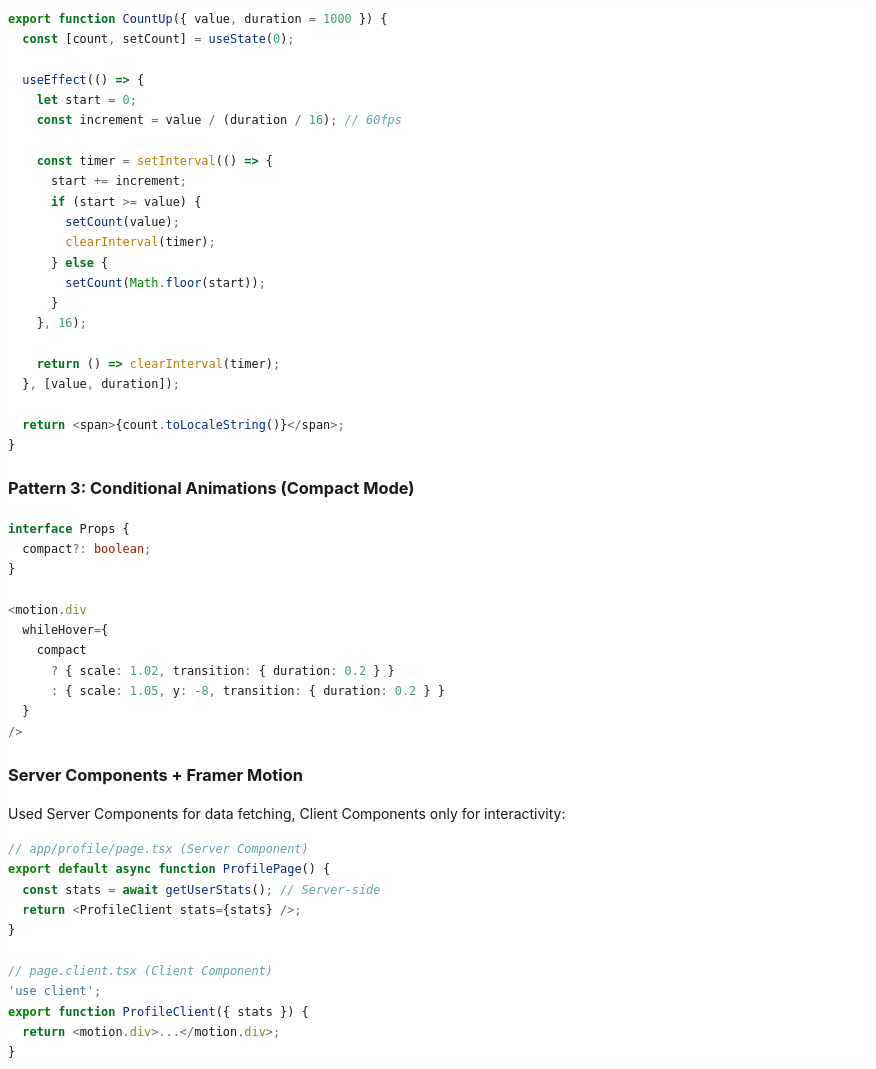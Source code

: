 ```typescript
export function CountUp({ value, duration = 1000 }) {
  const [count, setCount] = useState(0);

  useEffect(() => {
    let start = 0;
    const increment = value / (duration / 16); // 60fps

    const timer = setInterval(() => {
      start += increment;
      if (start >= value) {
        setCount(value);
        clearInterval(timer);
      } else {
        setCount(Math.floor(start));
      }
    }, 16);

    return () => clearInterval(timer);
  }, [value, duration]);

  return <span>{count.toLocaleString()}</span>;
}
```

### Pattern 3: Conditional Animations (Compact Mode)

```typescript
interface Props {
  compact?: boolean;
}

<motion.div
  whileHover={
    compact
      ? { scale: 1.02, transition: { duration: 0.2 } }
      : { scale: 1.05, y: -8, transition: { duration: 0.2 } }
  }
/>
```

### Server Components + Framer Motion

Used Server Components for data fetching, Client Components only for interactivity:

```typescript
// app/profile/page.tsx (Server Component)
export default async function ProfilePage() {
  const stats = await getUserStats(); // Server-side
  return <ProfileClient stats={stats} />;
}

// page.client.tsx (Client Component)
'use client';
export function ProfileClient({ stats }) {
  return <motion.div>...</motion.div>;
}
```
